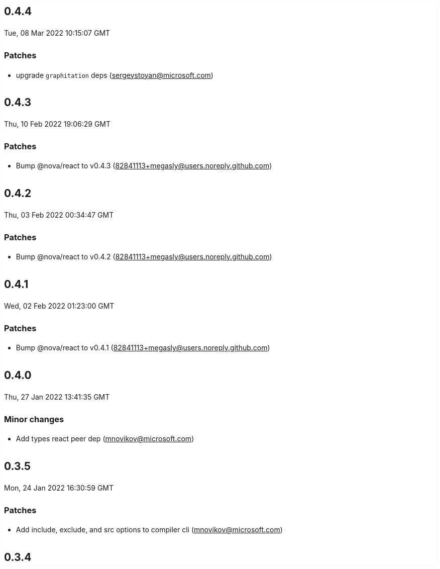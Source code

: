 ## 0.4.4

Tue, 08 Mar 2022 10:15:07 GMT

### Patches

- upgrade `graphitation` deps (sergeystoyan@microsoft.com)

## 0.4.3

Thu, 10 Feb 2022 19:06:29 GMT

### Patches

- Bump @nova/react to v0.4.3 (82841113+megasly@users.noreply.github.com)

## 0.4.2

Thu, 03 Feb 2022 00:34:47 GMT

### Patches

- Bump @nova/react to v0.4.2 (82841113+megasly@users.noreply.github.com)

## 0.4.1

Wed, 02 Feb 2022 01:23:00 GMT

### Patches

- Bump @nova/react to v0.4.1 (82841113+megasly@users.noreply.github.com)

## 0.4.0

Thu, 27 Jan 2022 13:41:35 GMT

### Minor changes

- Add types react peer dep (mnovikov@microsoft.com)

## 0.3.5

Mon, 24 Jan 2022 16:30:59 GMT

### Patches

- Add include, exclude, and src options to compiler cli (mnovikov@microsoft.com)

## 0.3.4
